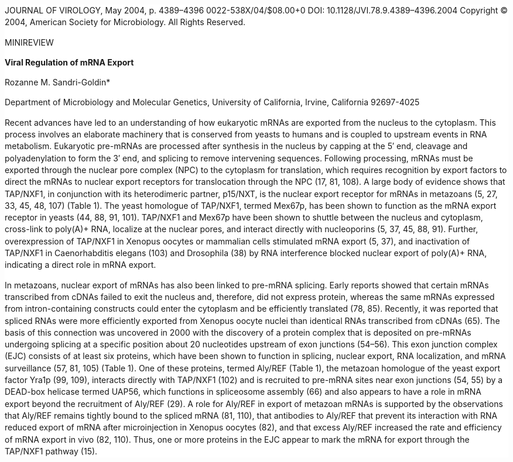 
JOURNAL OF VIROLOGY, May 2004, p. 4389–4396
0022-538X/04/$08.00+0 DOI: 10.1128/JVI.78.9.4389–4396.2004
Copyright © 2004, American Society for Microbiology. All Rights Reserved.

MINIREVIEW

**Viral Regulation of mRNA Export**

Rozanne M. Sandri-Goldin*

Department of Microbiology and Molecular Genetics, University of California, Irvine, California 92697-4025

Recent advances have led to an understanding of how eukaryotic mRNAs are exported from the nucleus to the cytoplasm. This process involves an elaborate machinery that is conserved from yeasts to humans and is coupled to upstream events in RNA metabolism. Eukaryotic pre-mRNAs are processed after synthesis in the nucleus by capping at the 5′ end, cleavage and polyadenylation to form the 3′ end, and splicing to remove intervening sequences. Following processing, mRNAs must be exported through the nuclear pore complex (NPC) to the cytoplasm for translation, which requires recognition by export factors to direct the mRNAs to nuclear export receptors for translocation through the NPC (17, 81, 108). A large body of evidence shows that TAP/NXF1, in conjunction with its heterodimeric partner, p15/NXT, is the nuclear export receptor for mRNAs in metazoans (5, 27, 33, 45, 48, 107) (Table 1). The yeast homologue of TAP/NXF1, termed Mex67p, has been shown to function as the mRNA export receptor in yeasts (44, 88, 91, 101). TAP/NXF1 and Mex67p have been shown to shuttle between the nucleus and cytoplasm, cross-link to poly(A)+ RNA, localize at the nuclear pores, and interact directly with nucleoporins (5, 37, 45, 88, 91). Further, overexpression of TAP/NXF1 in Xenopus oocytes or mammalian cells stimulated mRNA export (5, 37), and inactivation of TAP/NXF1 in Caenorhabditis elegans (103) and Drosophila (38) by RNA interference blocked nuclear export of poly(A)+ RNA, indicating a direct role in mRNA export.

In metazoans, nuclear export of mRNAs has also been linked to pre-mRNA splicing. Early reports showed that certain mRNAs transcribed from cDNAs failed to exit the nucleus and, therefore, did not express protein, whereas the same mRNAs expressed from intron-containing constructs could enter the cytoplasm and be efficiently translated (78, 85). Recently, it was reported that spliced RNAs were more efficiently exported from Xenopus oocyte nuclei than identical RNAs transcribed from cDNAs (65). The basis of this connection was uncovered in 2000 with the discovery of a protein complex that is deposited on pre-mRNAs undergoing splicing at a specific position about 20 nucleotides upstream of exon junctions (54–56). This exon junction complex (EJC) consists of at least six proteins, which have been shown to function in splicing, nuclear export, RNA localization, and mRNA surveillance (57, 81, 105) (Table 1). One of these proteins, termed Aly/REF (Table 1), the metazoan homologue of the yeast export factor Yra1p (99, 109), interacts directly with TAP/NXF1 (102) and is recruited to pre-mRNA sites near exon junctions (54, 55) by a DEAD-box helicase termed UAP56, which functions in spliceosome assembly (66) and also appears to have a role in mRNA export beyond the recruitment of Aly/REF (29). A role for Aly/REF in export of metazoan mRNAs is supported by the observations that Aly/REF remains tightly bound to the spliced mRNA (81, 110), that antibodies to Aly/REF that prevent its interaction with RNA reduced export of mRNA after microinjection in Xenopus oocytes (82), and that excess Aly/REF increased the rate and efficiency of mRNA export in vivo (82, 110). Thus, one or more proteins in the EJC appear to mark the mRNA for export through the TAP/NXF1 pathway (15).
